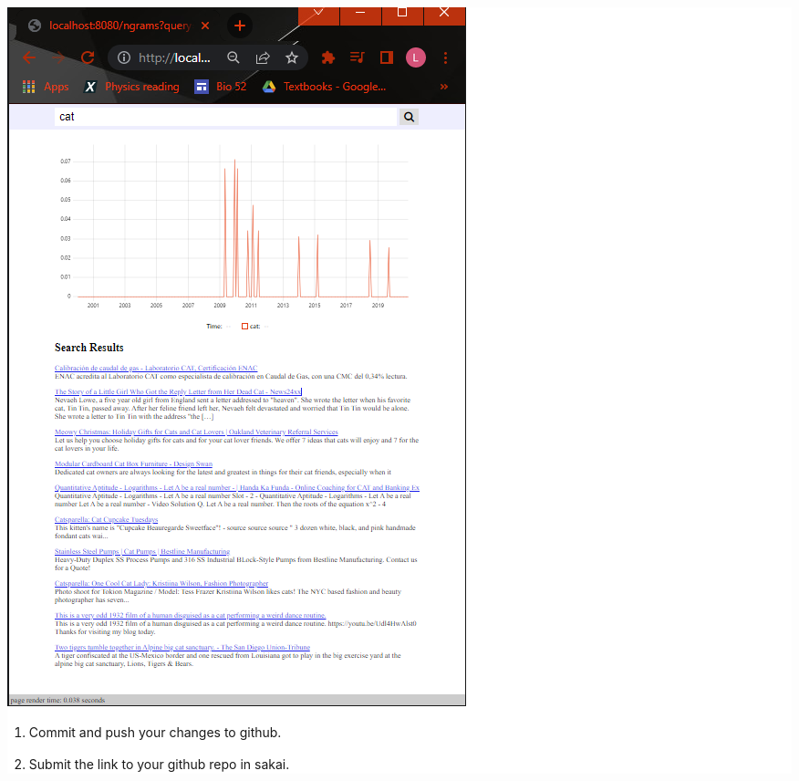    <img src='screenshot.PNG' />

1. Commit and push your changes to github.

1. Submit the link to your github repo in sakai.
